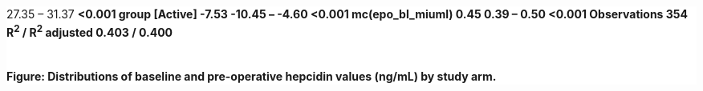 <td style=" padding:0.2cm; text-align:left; vertical-align:top; text-align:center;  ">27.35&nbsp;&ndash;&nbsp;31.37</td>
<td style=" padding:0.2cm; text-align:left; vertical-align:top; text-align:center;  "><strong>&lt;0.001</td>
</tr>
<tr>
<td style=" padding:0.2cm; text-align:left; vertical-align:top; text-align:left; ">group [Active]</td>
<td style=" padding:0.2cm; text-align:left; vertical-align:top; text-align:center;  ">-7.53</td>
<td style=" padding:0.2cm; text-align:left; vertical-align:top; text-align:center;  ">-10.45&nbsp;&ndash;&nbsp;-4.60</td>
<td style=" padding:0.2cm; text-align:left; vertical-align:top; text-align:center;  "><strong>&lt;0.001</td>
</tr>
<tr>
<td style=" padding:0.2cm; text-align:left; vertical-align:top; text-align:left; ">mc(epo_bl_miuml)</td>
<td style=" padding:0.2cm; text-align:left; vertical-align:top; text-align:center;  ">0.45</td>
<td style=" padding:0.2cm; text-align:left; vertical-align:top; text-align:center;  ">0.39&nbsp;&ndash;&nbsp;0.50</td>
<td style=" padding:0.2cm; text-align:left; vertical-align:top; text-align:center;  "><strong>&lt;0.001</td>
</tr>
<tr>
<td style=" padding:0.2cm; text-align:left; vertical-align:top; text-align:left; padding-top:0.1cm; padding-bottom:0.1cm; border-top:1px solid;">Observations</td>
<td style=" padding:0.2cm; text-align:left; vertical-align:top; padding-top:0.1cm; padding-bottom:0.1cm; text-align:left; border-top:1px solid;" colspan="3">354</td>
</tr>
<tr>
<td style=" padding:0.2cm; text-align:left; vertical-align:top; text-align:left; padding-top:0.1cm; padding-bottom:0.1cm;">R<sup>2</sup> / R<sup>2</sup> adjusted</td>
<td style=" padding:0.2cm; text-align:left; vertical-align:top; padding-top:0.1cm; padding-bottom:0.1cm; text-align:left;" colspan="3">0.403 / 0.400</td>
</tr>

</table>

<br>
<br>

**Figure: Distributions of baseline and pre-operative hepcidin values (ng/mL) by study arm.**
